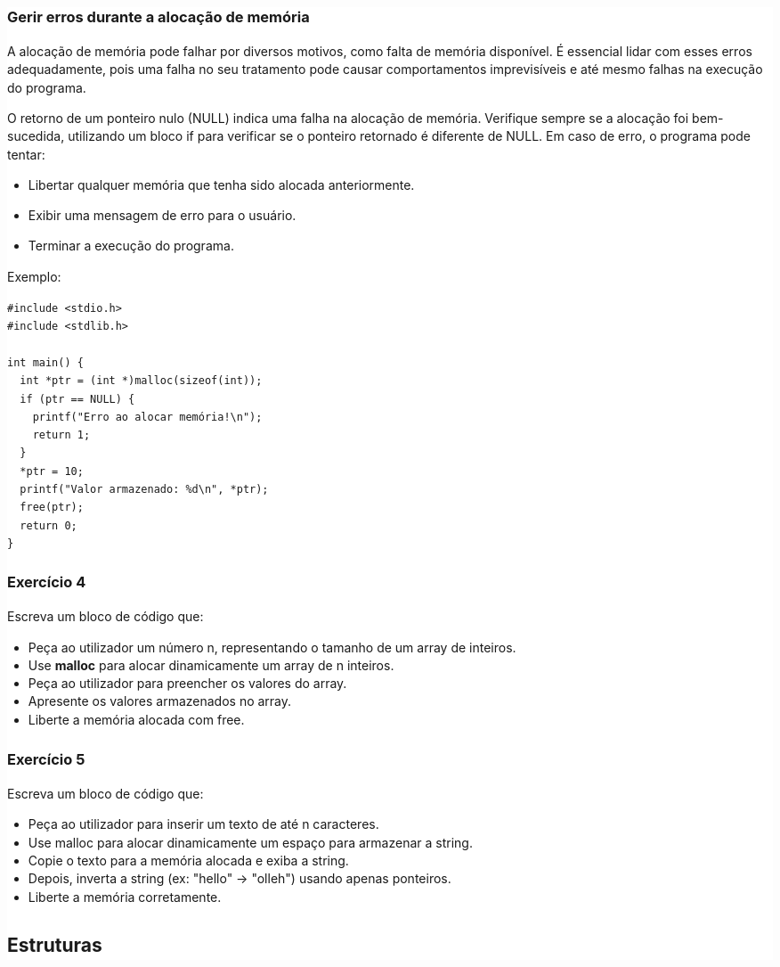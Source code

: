 ### Gerir erros durante a alocação de memória

A alocação de memória pode falhar por diversos motivos, como falta de memória disponível. É essencial lidar com esses erros adequadamente, pois uma falha no seu tratamento pode causar comportamentos imprevisíveis e até mesmo falhas na execução do programa.

O retorno de um ponteiro nulo (NULL) indica uma falha na alocação de memória. Verifique sempre se a alocação foi bem-sucedida, utilizando um bloco if para verificar se o ponteiro retornado é diferente de NULL. Em caso de erro, o programa pode tentar:

 - Libertar qualquer memória que tenha sido alocada anteriormente.

 - Exibir uma mensagem de erro para o usuário.

 - Terminar a execução do programa.

Exemplo:

	#include <stdio.h>
	#include <stdlib.h>
	
	int main() {
	  int *ptr = (int *)malloc(sizeof(int));
	  if (ptr == NULL) {
	    printf("Erro ao alocar memória!\n");
	    return 1;
	  }
	  *ptr = 10;
	  printf("Valor armazenado: %d\n", *ptr);
	  free(ptr);
	  return 0;
	}
	

### Exercício 4

Escreva um bloco de código que:

- Peça ao utilizador um número n, representando o tamanho de um array de inteiros.
- Use **malloc** para alocar dinamicamente um array de n inteiros.
- Peça ao utilizador para preencher os valores do array.
- Apresente os valores armazenados no array.
- Liberte a memória alocada com free.

### Exercício 5

Escreva um bloco de código que:

- Peça ao utilizador para inserir um texto de até n caracteres.
- Use malloc para alocar dinamicamente um espaço para armazenar a string.
- Copie o texto para a memória alocada e exiba a string.
- Depois, inverta a string (ex: "hello" -> "olleh") usando apenas ponteiros.
- Liberte a memória corretamente.

## Estruturas
